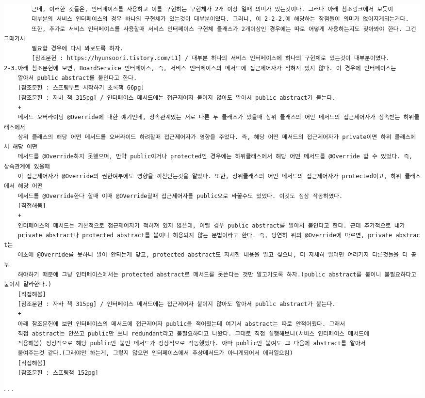             근데, 이러한 것들은, 인터페이스를 사용하고 이를 구현하는 구현체가 2개 이상 일때 의미가 있는것이다. 그러나 아래 참조링크에서 보듯이
            대부분의 서비스 인터페이스의 경우 하나의 구현체가 있는것이 대부분이였다. 그러니, 이 2-2-2.에 해당하는 장점들이 의미가 없어지게되는거다.
            또한, 추가로 서비스 인터페이스를 사용할때 서비스 인터페이스 구현체 클래스가 2개이상인 경우에는 따로 어떻게 사용하는지도 찾아봐야 한다. 그건 그때가서
            필요할 경우에 다시 봐보도록 하자.
            [참조문헌 : https://hyunsoori.tistory.com/11] / 대부분 하나의 서비스 인터페이스에 하나의 구현체로 있는것이 대부분이였다.   
    2-3.아래 참조문헌에 보면, BoardService 인터페이스, 즉, 서비스 인터페이스의 메서드에 접근제어자가 적혀져 있지 않다. 이 경우에 인터페이스는
        알아서 public abstract를 붙인다고 한다.
        [참조문헌 : 스프링부트 시작하기 초록책 66pg]   
        [참조문헌 : 자바 책 315pg] / 인터페이스 메서드에는 접근제어자 붙이지 않아도 알아서 public abstract가 붙는다.
        +
        메서드 오버라이딩 @Override에 대한 얘기인데, 상속관계있는 서로 다른 두 클래스가 있을때 상위 클래스의 어떤 메서드의 접근제어자가 상속받는 하위클래스에서
        상위 클래스의 해당 어떤 메서드를 오버라이드 하려할때 접근제어자가 영향을 주었다. 즉, 해당 어떤 메서드의 접근제어자가 private이면 하위 클래스에서 해당 어떤
        메서드를 @Override하지 못했으며, 만약 public이거나 protected인 경우에는 하위클래스에서 해당 어떤 메서드를 @Override 할 수 있었다. 즉, 상속관계에 있을때
        이 접근제어자가 @Override의 권한여부에도 영향을 끼친단는것을 알았다. 또한, 상위클래스의 어떤 메서드의 접근제어자가 protected이고, 하위 클래스에서 해당 어떤
        메서드를 @Override한다 할때 이때 @OVerride할때 접근제어자를 public으로 바꿀수도 있었다. 이것도 정상 작동하였다.
        [직접해봄]
        +
        인터페이스의 메서드는 기본적으로 접근제어자가 적혀져 있지 않은데, 이럴 경우 public abstract를 알아서 붙인다고 한다. 근데 추가적으로 내가
        private abstract나 protected abstract를 붙이니 허용되지 않는 문법이라고 한다. 즉, 당연히 위의 @Override에 따르면, private abstract는
        애초에 @Override를 못하니 말이 안되는게 맞고, protected abstract도 자세한 내용을 알고 싶으나, 더 자세히 알려면 여러가지 다른것들을 더 공부
        해야하기 때문에 그냥 인터페이스에서는 protected abstract로 메서드를 못쓴다는 것만 알고가도록 하자.(public abstract를 붙이니 불필요하다고 붙이지 말라한다.)
        [직접해봄]  
        [참조문헌 : 자바 책 315pg] / 인터페이스 메서드에는 접근제어자 붙이지 않아도 알아서 public abstract가 붙는다.     
        +
        아래 참조문헌에 보면 인터페이스의 메서드에 접근제어자 public을 적어줬는데 여기서 abstract는 따로 안적어줬다. 그래서
        직접 abstract는 안쓰고 public만 쓰니 redundant라고 불필요하다고 나왔다. 그대로 직접 실행해보니(서비스 인터페이스 메서드에
        적용해봄) 정상적으로 해당 public만 붙인 메서드가 정상적으로 작동했었다. 아마 public만 붙여도 그 다음에 abstract를 알아서
        붙여주는것 같다.(그래야만 하는게, 그렇지 않으면 인터페이스에서 추상메서드가 아니게되어서 에러일으킴)
        [직접해봄]   
        [참조문헌 : 스프링책 152pg]            
.
.
.         